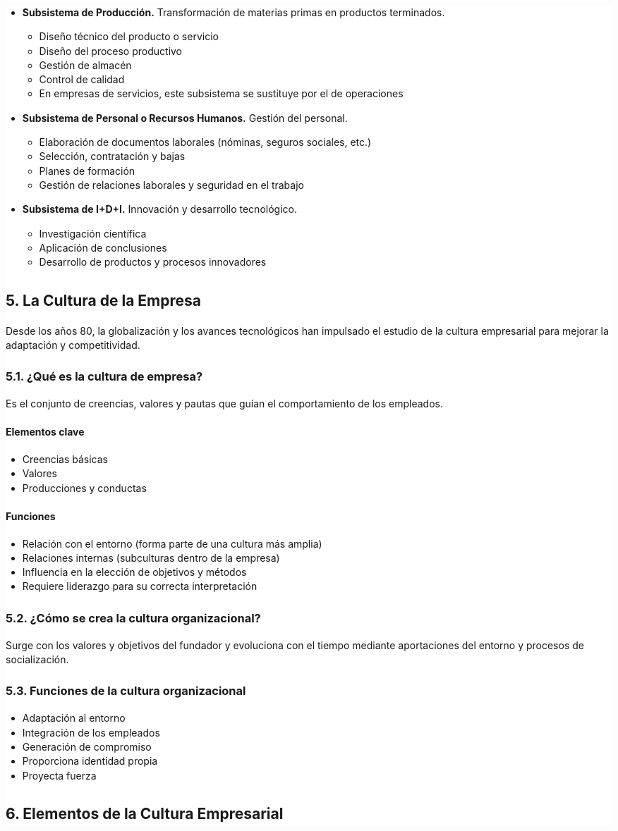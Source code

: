 - **Subsistema de Producción.** Transformación de materias primas en productos terminados.
	- Diseño técnico del producto o servicio
	- Diseño del proceso productivo
	- Gestión de almacén
	- Control de calidad
	- En empresas de servicios, este subsistema se sustituye por el de operaciones

- **Subsistema de Personal o Recursos Humanos.** Gestión del personal.
	- Elaboración de documentos laborales (nóminas, seguros sociales, etc.)
	- Selección, contratación y bajas
	- Planes de formación
	- Gestión de relaciones laborales y seguridad en el trabajo

- **Subsistema de I+D+I.** Innovación y desarrollo tecnológico.
	- Investigación científica
	- Aplicación de conclusiones
	- Desarrollo de productos y procesos innovadores

## 5. La Cultura de la Empresa

Desde los años 80, la globalización y los avances tecnológicos han impulsado el estudio de la cultura empresarial para mejorar la adaptación y competitividad.

### 5.1. **¿Qué es la cultura de empresa?**

Es el conjunto de creencias, valores y pautas que guían el comportamiento de los empleados.

#### Elementos clave
- Creencias básicas
- Valores
- Producciones y conductas
#### Funciones
- Relación con el entorno (forma parte de una cultura más amplia)
- Relaciones internas (subculturas dentro de la empresa)
- Influencia en la elección de objetivos y métodos
- Requiere liderazgo para su correcta interpretación

### 5.2. **¿Cómo se crea la cultura organizacional?**

Surge con los valores y objetivos del fundador y evoluciona con el tiempo mediante aportaciones del entorno y procesos de socialización.

### 5.3. **Funciones de la cultura organizacional**
- Adaptación al entorno
- Integración de los empleados
- Generación de compromiso
- Proporciona identidad propia
- Proyecta fuerza

## 6. Elementos de la Cultura Empresarial

